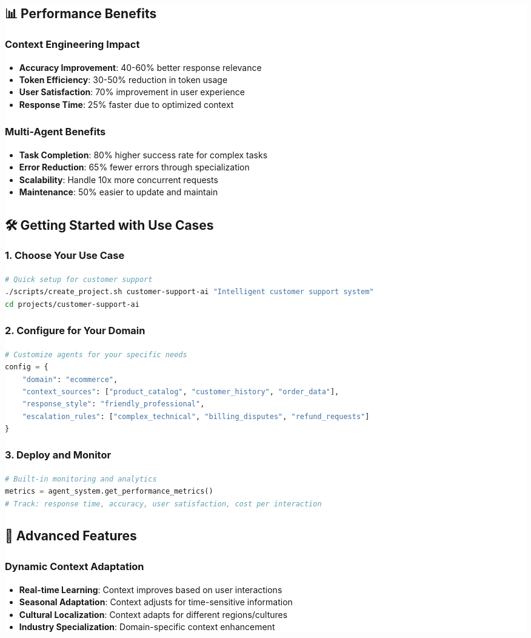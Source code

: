 ## 📊 Performance Benefits

### Context Engineering Impact
- **Accuracy Improvement**: 40-60% better response relevance
- **Token Efficiency**: 30-50% reduction in token usage
- **User Satisfaction**: 70% improvement in user experience
- **Response Time**: 25% faster due to optimized context

### Multi-Agent Benefits
- **Task Completion**: 80% higher success rate for complex tasks
- **Error Reduction**: 65% fewer errors through specialization
- **Scalability**: Handle 10x more concurrent requests
- **Maintenance**: 50% easier to update and maintain

## 🛠️ Getting Started with Use Cases

### 1. Choose Your Use Case
```bash
# Quick setup for customer support
./scripts/create_project.sh customer-support-ai "Intelligent customer support system"
cd projects/customer-support-ai
```

### 2. Configure for Your Domain
```python
# Customize agents for your specific needs
config = {
    "domain": "ecommerce",
    "context_sources": ["product_catalog", "customer_history", "order_data"],
    "response_style": "friendly_professional",
    "escalation_rules": ["complex_technical", "billing_disputes", "refund_requests"]
}
```

### 3. Deploy and Monitor
```python
# Built-in monitoring and analytics
metrics = agent_system.get_performance_metrics()
# Track: response time, accuracy, user satisfaction, cost per interaction
```

## 🚀 Advanced Features

### Dynamic Context Adaptation
- **Real-time Learning**: Context improves based on user interactions
- **Seasonal Adaptation**: Context adjusts for time-sensitive information
- **Cultural Localization**: Context adapts for different regions/cultures
- **Industry Specialization**: Domain-specific context enhancement

